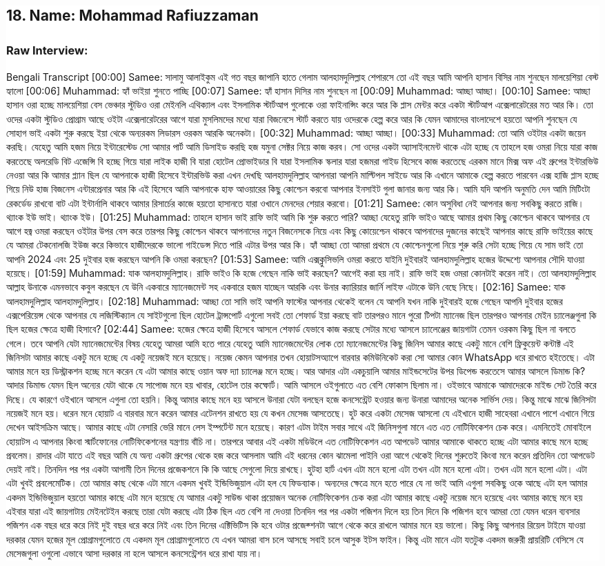 ## 18. Name: Mohammad Rafiuzzaman

### Raw Interview:

Bengali Transcript
[00:00] Samee: সালামু আলাইকুম এই গত বছর জাপানি হাতে গেলাম আলহামদুলিল্লাহ শেপারসে তো এই বছর আমি আপনি হাসান বিসির নাম শুনছেন মালয়েশিয়া বেস্ট হ্যালো [00:06] Muhammad: হ্যাঁ ভাইয়া শুনতে পাচ্ছি [00:07] Samee: হ্যাঁ হাসান দিসির নাম শুনছেন না [00:09] Muhammad: আচ্ছা আচ্ছা। [00:10] Samee: আচ্ছা হাসান ওরা হচ্ছে মালয়েশিয়া বেস ভেঞ্চার স্টুডিও ওরা মেইনলি এথিক্যাল এবং ইসলামিক স্টার্টআপ গুলোকে ওরা ফাইনান্সিং করে আর কি প্লাস মেন্টর করে একটা স্টার্টআপ এক্সেলারেটরের মত আর কি। তো ওদের একটা স্টুডিও প্রোগ্রাম আছে ওইটা এক্সেলারেটরের আগে যারা মুসলিমদের মধ্যে যারা বিজনেসে স্টার্ট করতে যায় ওদেরকে হেল্প করে আর কি যেমন আমাদের বাংলাদেশে হয়তো আপনি শুনছেন যে সোহাগ ভাই একটা শুরু করছে ইয়া থেকে অন্যরকম লিডারস ওরকম আরকি অনেকটা। [00:32] Muhammad: আচ্ছা আচ্ছা।
[00:33] Muhammad: তো আমি ওইটার একটা জয়েন করছি। যেহেতু আমি হজম নিয়ে ইন্টারেস্টেড সো আমার পার্ট আমি ডিসাইড করছি হজ যমুনা সেক্টর নিয়ে কাজ করব। সো ওদের একটা অ্যাসাইনমেন্ট থাকে এটা হচ্ছে যে তাহলে হজ ওমরা নিয়ে যারা কাজ করতেছে অলরেডি বিট এজেন্সি বি হচ্ছে গিয়ে যারা লাইক হাজী বি যারা হোটেল প্রোভাইডার বি যারা ইসলামিক স্কলার যারা হজমরা গাইড হিসেবে কাজ করতেছে এরকম মানে মিক্স অফ এই গ্রুপের ইন্টারভিউ নেওয়া আর কি আমার প্ল্যান ছিল যে আপনাকে হাজী হিসেবে ইন্টারভিউ করা এখন দেখছি আলহামদুলিল্লাহ আপনারা আপনি মাল্টিপল সাইডে আর কি এখানে আমাকে হেল্প করতে পারবেন এক্স হাজি প্লাস হচ্ছে গিয়ে নিউ হাজ বিজনেস এন্টারপ্রেনার আর কি এই হিসেবে আমি আপনাকে হাফ আওয়ারের কিছু কোশ্চেন করবো আপনার ইনসাইট গুলা জানার জন্য আর কি। আমি যদি আপনি অনুমতি দেন আমি মিটিংটা রেকর্ডেড রাখবো বাট এটা ইন্টার্নালি থাকবে আমার রিসার্চের কাজে হয়তো হাসানতে যারা ওখানে মেনদের শেয়ার করবো। [01:21] Samee: কোন অসুবিধা নেই আপনার জন্য সবকিছু করতে রাজি। থ্যাংক ইউ ভাই। থ্যাংক ইউ। [01:25] Muhammad: তাহলে হাসান ভাই রাফি ভাই আমি কি শুরু করতে পারি? আচ্ছা যেহেতু রাফি ভাইও আছে আমার প্রথম কিছু কোশ্চেন থাকবে আপনার যে আগে হজ্ব ওমরা করছেন ওইটার উপর বেস করে তারপর কিছু কোশ্চেন থাকবে আপনাদের নতুন বিজনেসকে নিয়ে এবং কিছু কোয়েশ্চেন থাকবে আপনাদের দুজনের কাছেই আপনার কাছে রাফি ভাইয়ের কাছে যে আমরা টেকনোলজি ইউজ করে কিভাবে হাজীদেরকে ভালো গাইডেন্স দিতে পারি এটার উপর আর কি। হ্যাঁ আচ্ছা তো আমরা প্রথমে যে কোশ্চেনগুলো নিয়ে শুরু করি সেটা হচ্ছে গিয়ে যে সাম ভাই তো আপনি 2024 এবং 25 দুইবার হজ করছেন আপনি কি ওমরা করছেন?
[01:53] Samee: আমি এক্সক্লুসিভলি ওমরা করতে যাইনি দুইবারই আলহামদুলিল্লাহ হজের উদ্দেশ্যে আপনার সৌদি যাওয়া হয়েছে। [01:59] Muhammad: যাক আলহামদুলিল্লাহ। রাফি ভাইও কি হজে গেছেন নাকি ভাই করছেন? আগেই করা হয় নাই। রাফি ভাই হজ ওমরা কোনটাই করেন নাই। তো আলহামদুলিল্লাহ আল্লাহ উনাকে এমনভাবে কবুল করছেন যে উনি একবারে ম্যানেজমেন্ট সহ একবারে হজম যাচ্ছেন আরকি এবং উনার ক্যারিয়ার জার্নি লাইফ এটাকে উনি বেছে নিছে। [02:16] Samee: যাক আলহামদুলিল্লাহ আলহামদুলিল্লাহ। [02:18] Muhammad: আচ্ছা তো সামি ভাই আপনি ফাস্টের আপনার থেকেই বলেন যে আপনি যখন নাকি দুইবারই হজে গেছেন আপনি দুইবার হজের এক্সপেরিয়েন্স থেকে আপনার যে লজিস্টিক্যাল যে সাইটগুলো ছিল হোটেল ট্রান্সপোর্ট এগুলো সবই তো শেফার্ড ইয়া করছে বাট তারপরও মানে পুরো টিপটা ম্যানেজ ছিল তারপরও আপনার মেইন চ্যালেঞ্জগুলা কি ছিল হজের ক্ষেত্রে হাজী হিসাবে? [02:44] Samee: হজের ক্ষেত্রে হাজী হিসেবে আসলে শেফার্ড যেভাবে কাজ করছে সেটার মধ্যে আসলে চ্যালেঞ্জের জায়গাটা তেমন ওরকম কিছু ছিল না বলতে গেলে। তবে আপনি যেটা ম্যানেজমেন্টের বিষয় যেহেতু আমরা আমি হতে পারে যেহেতু আমি ম্যানেজমেন্টের লোক তো ম্যানেজমেন্টের কিছু জিনিস আমার কাছে একটু মানে বেশি ফ্রিকুয়েন্ট কন্টাক্ট এই জিনিসটা আমার কাছে একটু মনে হচ্ছে যে একটু নয়েজই মনে হয়েছে। নয়েজ কেমন আপনার তখন হোয়াটসঅ্যাপে বারবার কমিউনিকেট করা সো আমার কোন WhatsApp ধরে রাখতে হইতেছে। এটা আমার মনে হয় ডিস্ট্রাকশন হচ্ছে মনে করেন যে এটা আমার কাছে ওয়ান অফ দ্যা চ্যালেঞ্জ মনে হচ্ছে। আর আদার এটা একচুয়ালি আমার মাইন্ডসেটের উপর ডিপেন্ড করতেসে আমার আসলে ডিমান্ড কি? আদার ডিমান্ড যেমন ছিল অন্যের যেটা থাকে যে সাপোজ মনে হয় খাবার, হোটেল তার কম্ফোর্ট। আমি আসলে ওইগুলাতে এত বেশি ফোকাস ছিলাম না। ওইভাবে আমাকে আমাদেরকে মাইন্ড সেট তৈরি করে দিছে। যে কারণে ওইখানে আসলে এগুলা তো হয়নি। কিন্তু আমার কাছে মনে হয় আসলে উনারা যেটা বলছেন হজে কনসেন্ট্রেট হওয়ার জন্য উনারা আমাদের অনেক সার্ভিস দেয়। কিন্তু মাঝে মাঝে জিনিসটা নয়েজই মনে হয়। ধরেন মনে হোয়াট এ বারবার মনে করেন আমার এটেনশন রাখতে হয় যে কখন মেসেজ আসতেছে। হুট করে একটা মেসেজ আসলো যে এইখানে হাজী সাহেবরা এখানে পাশে এখানে গিয়ে দেখেন আইসক্রিম আছে। আমার কাছে এটা নেসারি ভেরি মানে লেস ইম্পর্টেন্ট মনে হয়েছে। কারণ এটম টাইম সবার সাথে এই জিনিসগুলা মানে এত এত নোটিফিকেশন চেক করে। এমনিতেই মোবাইলে হোয়াটস এ আপনার কিংবা স্মার্টফোনের নোটিফিকেশনের যন্ত্রণায় বাঁচি না। তারপরে আবার এই একটা মডিউলে এত নোটিফিকেশন এত আপডেট আমার আমাকে থাকতে হচ্ছে এটা আমার কাছে মনে হচ্ছে প্রবলেম। রাদার এটা যাতে এই বছর আমি যে অন্য একটা গ্রুপের থেকে হজ করে আসলাম আমি এই ধরনের কোন ঝামেলা পাইনি ওরা আগে থেকেই দিনের শুরুতেই কিংবা মনে করেন প্রতিদিন তো আপডেট দেয়ই নাই। তিনদিন পর পর একটা আগামী তিন দিনের প্রজেকশনে কি কি আছে সেগুলো দিয়ে রাখছে। হুটহা হার্ট এখন এটা মনে হলো এটা তখন এটা মনে হলো এটা। তখন এটা মনে হলো এটা। এটা এটা খুবই প্রবলেমেটিক। তো আমার কাছ থেকে এটা মানে একদম খুবই ইন্ডিভিজুয়াল এটা হল যে ফিডব্যাক। অন্যদের ক্ষেত্রে মনে হতে পারে যে না ভাই আমি এগুলা সবকিছু ওকে আছে এটা হল আমার একদম ইন্ডিভিজুয়াল হয়তো আমার কাছে এটা মনে হয়েছে যে আমার একটু সাউন্ড থাকা প্রয়োজন অনেক নোটিফিকেশন চেক করা এটা আমার কাছে একটু নয়েজ মনে হয়েছে এবং আমার কাছে মনে হয় এইবার যারা এই জায়গাটায় মেইনটেইন করছে তারা যেটা করছে এটা ঠিক ছিল এত বেশি না দেওয়া তিনদিন পর পর একটা পজিশন দিলে হয় তিন দিনে কি পজিশন হবে আমরা তো যেমন ধরেন ব্যবসার পজিশন এক বছর ধরে করে নিই দুই বছর ধরে করে নিই এবং তিন দিনের এক্টিভিটিস কি হবে ওটার প্রজেক্শনটা আগে থেকে করে রাখলে আমার মনে হয় ভালো। কিছু কিছু আপনার রিয়েল টাইমে যাওয়া দরকার যেমন হজের মূল প্রোগ্রামগুলোতে যে একদম মূল প্রোগ্রামগুলোতে যে এখন আমরা বাস চলে আসছে সবাই চলে আসুক ইটস ফাইন। কিন্তু এটা মানে এটা যতটুক একদম জরুরী প্রায়রিটি বেসিসে যে মেসেজগুলা ওগুলো এভাবে আসা দরকার না হলে আসলে কনসেন্ট্রেশন ধরে রাখা যায় না।
